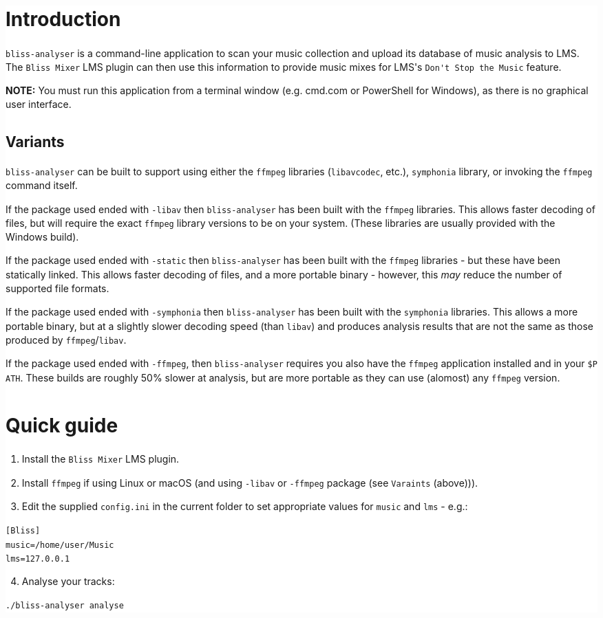 Introduction
============

`bliss-analyser` is a command-line application to scan your music collection and
upload its database of music analysis to LMS. The `Bliss Mixer` LMS plugin can
then use this information to provide music mixes for LMS's `Don't Stop the Music`
feature.

**NOTE:** You must run this application from a terminal window (e.g. cmd.com or
PowerShell for Windows), as there is no graphical user interface.


Variants
--------

`bliss-analyser` can be built to support using either the `ffmpeg` libraries
(`libavcodec`, etc.), `symphonia` library, or invoking the `ffmpeg` command
itself.

If the package used ended with `-libav` then `bliss-analyser` has been built
with the `ffmpeg` libraries. This allows faster decoding of files, but will
require the exact `ffmpeg` library versions to be on your system. (These
libraries are usually provided with the Windows build).

If the package used ended with `-static` then `bliss-analyser` has been built
with the `ffmpeg` libraries - but these have been statically linked. This
allows faster decoding of files, and a more portable binary - however, this
_may_ reduce the number of supported file formats.

If the package used ended with `-symphonia` then `bliss-analyser` has been built
with the `symphonia` libraries. This allows a more portable binary, but at a
slightly slower decoding speed (than `libav`) and produces analysis results that
are not the same as those produced by `ffmpeg`/`libav`.

If the package used ended with `-ffmpeg`, then `bliss-analyser` requires you
also have the `ffmpeg` application installed and in your `$PATH`. These
builds are roughly 50% slower at analysis, but are more portable as they can
use (alomost) any `ffmpeg` version.


Quick guide
===========

1. Install the `Bliss Mixer` LMS plugin.

2. Install `ffmpeg` if using Linux or macOS (and using `-libav` or `-ffmpeg`
package (see `Varaints` (above))).

3. Edit the supplied `config.ini` in the current folder to set appropriate values
for `music` and `lms` - e.g.:
```
[Bliss]
music=/home/user/Music
lms=127.0.0.1
```

4. Analyse your tracks:
```
./bliss-analyser analyse
```
